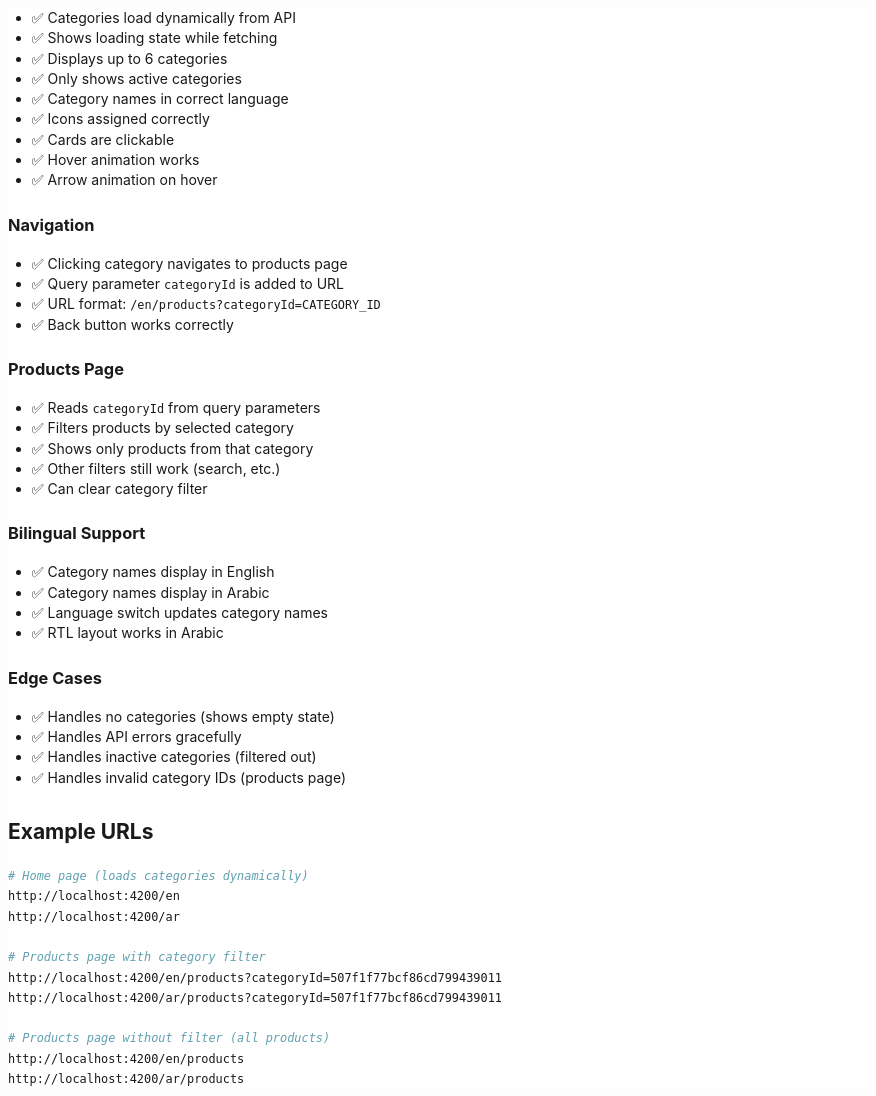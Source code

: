 - ✅ Categories load dynamically from API
- ✅ Shows loading state while fetching
- ✅ Displays up to 6 categories
- ✅ Only shows active categories
- ✅ Category names in correct language
- ✅ Icons assigned correctly
- ✅ Cards are clickable
- ✅ Hover animation works
- ✅ Arrow animation on hover

### Navigation

- ✅ Clicking category navigates to products page
- ✅ Query parameter `categoryId` is added to URL
- ✅ URL format: `/en/products?categoryId=CATEGORY_ID`
- ✅ Back button works correctly

### Products Page

- ✅ Reads `categoryId` from query parameters
- ✅ Filters products by selected category
- ✅ Shows only products from that category
- ✅ Other filters still work (search, etc.)
- ✅ Can clear category filter

### Bilingual Support

- ✅ Category names display in English
- ✅ Category names display in Arabic
- ✅ Language switch updates category names
- ✅ RTL layout works in Arabic

### Edge Cases

- ✅ Handles no categories (shows empty state)
- ✅ Handles API errors gracefully
- ✅ Handles inactive categories (filtered out)
- ✅ Handles invalid category IDs (products page)

## Example URLs

```bash
# Home page (loads categories dynamically)
http://localhost:4200/en
http://localhost:4200/ar

# Products page with category filter
http://localhost:4200/en/products?categoryId=507f1f77bcf86cd799439011
http://localhost:4200/ar/products?categoryId=507f1f77bcf86cd799439011

# Products page without filter (all products)
http://localhost:4200/en/products
http://localhost:4200/ar/products
```
